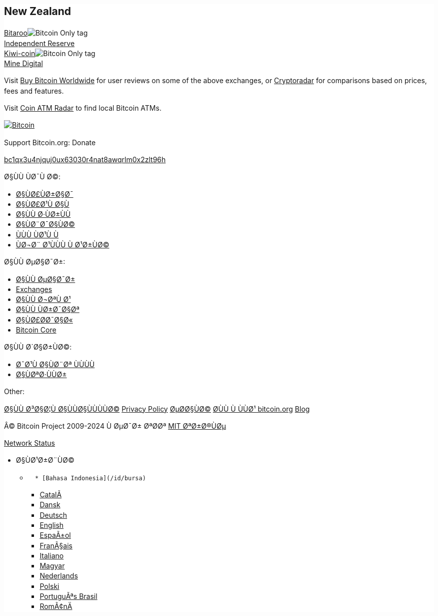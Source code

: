 ## New Zealand

[Bitaroo](https://www.bitaroo.nz/)![Bitcoin Only
tag](/img/bo_tag/bo_tag.png?1716491272)  
[Independent Reserve](https://www.independentreserve.com/)  
[Kiwi-coin](https://kiwi-coin.com/)![Bitcoin Only
tag](/img/bo_tag/bo_tag.png?1716491272)  
[Mine Digital](https://www.minedigital.exchange/)

Visit [Buy Bitcoin Worldwide](https://www.buybitcoinworldwide.com/) for user
reviews on some of the above exchanges, or
[Cryptoradar](https://cryptoradar.co) for comparisons based on prices, fees
and features.

Visit [Coin ATM Radar](https://coinatmradar.com/) to find local Bitcoin ATMs.

[ ![Bitcoin](/img/icons/logo-footer.svg?1716491272) ](/ar/)

Support Bitcoin.org: Donate

[bc1qx3u4njquj0ux63030r4nat8awqrlm0x2zlt96h](bitcoin:bc1qx3u4njquj0ux63030r4nat8awqrlm0x2zlt96h)

Ø§ÙÙ ÙØ¯Ù Ø©:

  * [Ø§ÙØ£ÙØ±Ø§Ø¯](/ar/bitcoin-for-individuals)
  * [Ø§ÙØ£Ø¹Ù Ø§Ù](/ar/bitcoin-for-businesses)
  * [Ø§ÙÙ Ø·ÙØ±ÙÙ](https://developer.bitcoin.org/)
  * [Ø§ÙØ¨Ø¯Ø§ÙØ©](/ar/getting-started)
  * [ÙÙÙ ÙØ¹Ù Ù](/ar/how-it-works)
  * [ÙØ¬Ø¨ Ø¹ÙÙÙ Ù Ø¹Ø±ÙØ©](/ar/you-need-to-know)

Ø§ÙÙ ØµØ§Ø¯Ø±:

  * [Ø§ÙÙ ØµØ§Ø¯Ø±](/ar/resources)
  * [Exchanges](/ar/exchanges)
  * [Ø§ÙÙ Ø¬ØªÙ Ø¹](/ar/community)
  * [Ø§ÙÙ ÙØ±Ø¯Ø§Øª ](/ar/vocabulary)
  * [Ø§ÙØ£Ø­Ø¯Ø§Ø«](/ar/events)
  * [Bitcoin Core](/ar/download)

Ø§ÙÙ Ø´Ø§Ø±ÙØ©:

  * [Ø¯Ø¹Ù Ø§ÙØ¨Øª ÙÙÙÙ](/ar/support-bitcoin)
  * [Ø§ÙØªØ·ÙÙØ±](/ar/development)

Other:

[Ø§ÙÙ Ø³Ø§Ø¦Ù Ø§ÙÙØ§ÙÙÙÙØ©](/ar/legal) [Privacy Policy](/en/privacy)
[ØµØ­Ø§ÙØ©](/ar/press) [Ø­ÙÙ Ù ÙÙØ¹ bitcoin.org](/ar/about-us)
[Blog](/en/blog)

Â© Bitcoin Project 2009-2024 Ù ØµØ¯Ø± ØªØ­Øª [MIT
ØªØ±Ø®ÙØµ](http://opensource.org/licenses/mit-license.php)

[Network Status](/en/alerts)

  * Ø§ÙØ¹Ø±Ø¨ÙØ©
    *       * [Bahasa Indonesia](/id/bursa)
      * [CatalÃ ](/ca/cases-de-canvi)
      * [Dansk](/da/udvekslinger)
      * [Deutsch](/de/boersen)
      * [English](/en/exchanges)
      * [EspaÃ±ol](/es/intercambios)
      * [FranÃ§ais](/fr/des-echanges)
      * [Italiano](/it/borsa)
      * [Magyar](/hu/tozsdek)
      * [Nederlands](/nl/beurzen)
      * [Polski](/pl/wymiany)
      * [PortuguÃªs Brasil](/pt_BR/trocas)
      * [RomÃ¢nÄ](/ro/schimburi)